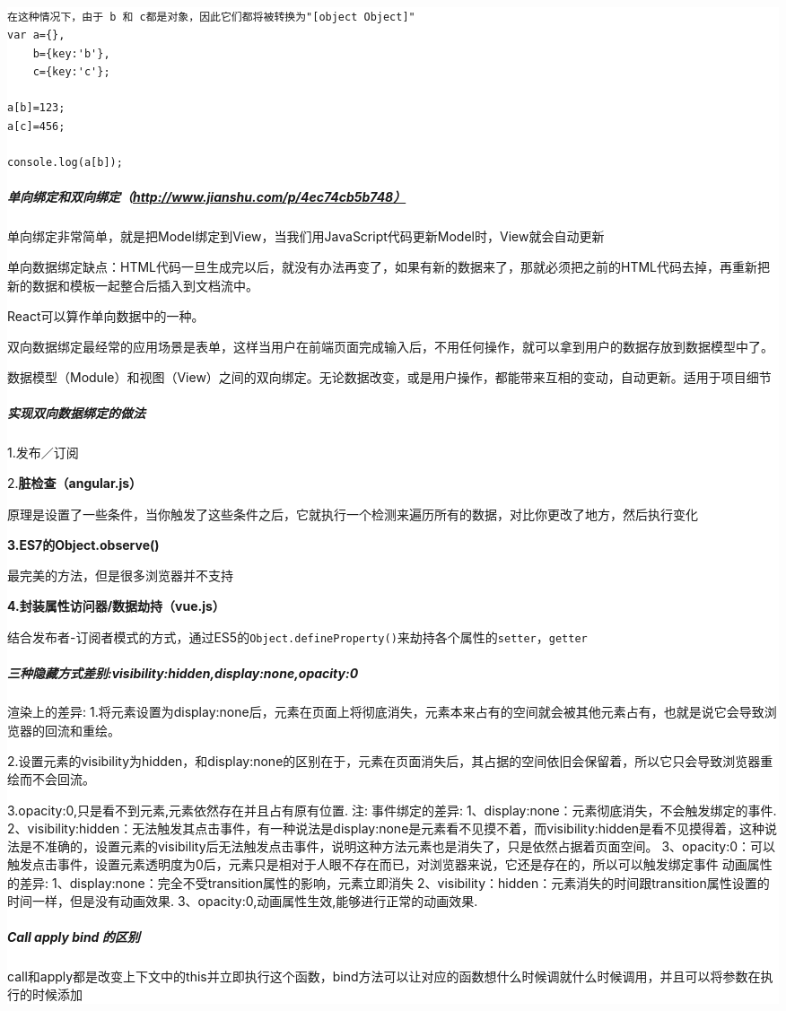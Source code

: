 ```
在这种情况下，由于 b 和 c都是对象，因此它们都将被转换为"[object Object]"
var a={},
    b={key:'b'},
    c={key:'c'};
 
a[b]=123;
a[c]=456;
 
console.log(a[b]);
```

##### 单向绑定和双向绑定（http://www.jianshu.com/p/4ec74cb5b748）

单向绑定非常简单，就是把Model绑定到View，当我们用JavaScript代码更新Model时，View就会自动更新

单向数据绑定缺点：HTML代码一旦生成完以后，就没有办法再变了，如果有新的数据来了，那就必须把之前的HTML代码去掉，再重新把新的数据和模板一起整合后插入到文档流中。

React可以算作单向数据中的一种。

双向数据绑定最经常的应用场景是表单，这样当用户在前端页面完成输入后，不用任何操作，就可以拿到用户的数据存放到数据模型中了。

数据模型（Module）和视图（View）之间的双向绑定。无论数据改变，或是用户操作，都能带来互相的变动，自动更新。适用于项目细节

##### 实现双向数据绑定的做法

1.发布／订阅

2.**脏检查（angular.js）**

原理是设置了一些条件，当你触发了这些条件之后，它就执行一个检测来遍历所有的数据，对比你更改了地方，然后执行变化

**3.ES7的Object.observe()**

最完美的方法，但是很多浏览器并不支持

**4.封装属性访问器/数据劫持（vue.js）**

结合发布者-订阅者模式的方式，通过ES5的`Object.defineProperty()`来劫持各个属性的`setter`，`getter`



##### 三种隐藏方式差别:visibility:hidden,display:none,opacity:0

渲染上的差异:
1.将元素设置为display:none后，元素在页面上将彻底消失，元素本来占有的空间就会被其他元素占有，也就是说它会导致浏览器的回流和重绘。

2.设置元素的visibility为hidden，和display:none的区别在于，元素在页面消失后，其占据的空间依旧会保留着，所以它只会导致浏览器重绘而不会回流。

3.opacity:0,只是看不到元素,元素依然存在并且占有原有位置. 注: 事件绑定的差异: 1、display:none：元素彻底消失，不会触发绑定的事件.
2、visibility:hidden：无法触发其点击事件，有一种说法是display:none是元素看不见摸不着，而visibility:hidden是看不见摸得着，这种说法是不准确的，设置元素的visibility后无法触发点击事件，说明这种方法元素也是消失了，只是依然占据着页面空间。
3、opacity:0：可以触发点击事件，设置元素透明度为0后，元素只是相对于人眼不存在而已，对浏览器来说，它还是存在的，所以可以触发绑定事件
动画属性的差异: 1、display:none：完全不受transition属性的影响，元素立即消失
2、visibility：hidden：元素消失的时间跟transition属性设置的时间一样，但是没有动画效果.
3、opacity:0,动画属性生效,能够进行正常的动画效果.

##### Call apply bind 的区别

call和apply都是改变上下文中的this并立即执行这个函数，bind方法可以让对应的函数想什么时候调就什么时候调用，并且可以将参数在执行的时候添加
